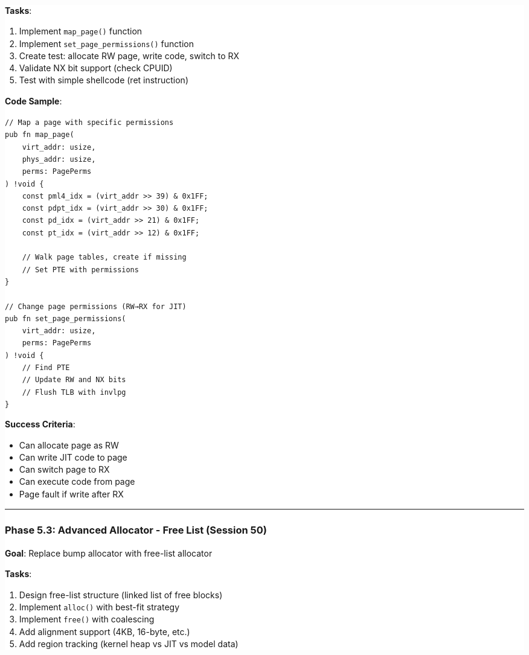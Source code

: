 **Tasks**:
1. Implement `map_page()` function
2. Implement `set_page_permissions()` function
3. Create test: allocate RW page, write code, switch to RX
4. Validate NX bit support (check CPUID)
5. Test with simple shellcode (ret instruction)

**Code Sample**:
```zig
// Map a page with specific permissions
pub fn map_page(
    virt_addr: usize,
    phys_addr: usize,
    perms: PagePerms
) !void {
    const pml4_idx = (virt_addr >> 39) & 0x1FF;
    const pdpt_idx = (virt_addr >> 30) & 0x1FF;
    const pd_idx = (virt_addr >> 21) & 0x1FF;
    const pt_idx = (virt_addr >> 12) & 0x1FF;

    // Walk page tables, create if missing
    // Set PTE with permissions
}

// Change page permissions (RW→RX for JIT)
pub fn set_page_permissions(
    virt_addr: usize,
    perms: PagePerms
) !void {
    // Find PTE
    // Update RW and NX bits
    // Flush TLB with invlpg
}
```

**Success Criteria**:
- Can allocate page as RW
- Can write JIT code to page
- Can switch page to RX
- Can execute code from page
- Page fault if write after RX

---

### Phase 5.3: Advanced Allocator - Free List (Session 50)

**Goal**: Replace bump allocator with free-list allocator

**Tasks**:
1. Design free-list structure (linked list of free blocks)
2. Implement `alloc()` with best-fit strategy
3. Implement `free()` with coalescing
4. Add alignment support (4KB, 16-byte, etc.)
5. Add region tracking (kernel heap vs JIT vs model data)
